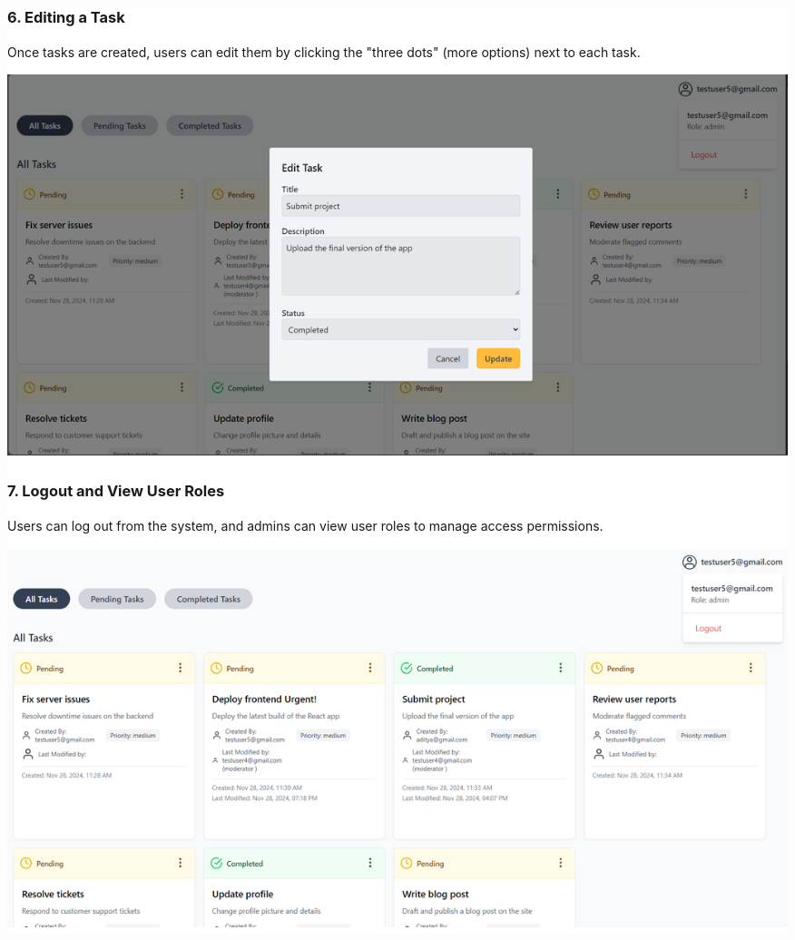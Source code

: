 ### 6. **Editing a Task**

Once tasks are created, users can edit them by clicking the "three dots" (more options) next to each task.

![Editing Task](./image6_editing_new_task_after_the_three_dots_more_icon.png)

### 7. **Logout and View User Roles**

Users can log out from the system, and admins can view user roles to manage access permissions.

![Logout and View User Roles](./image7_Logout_and_view_user_roles.png)

